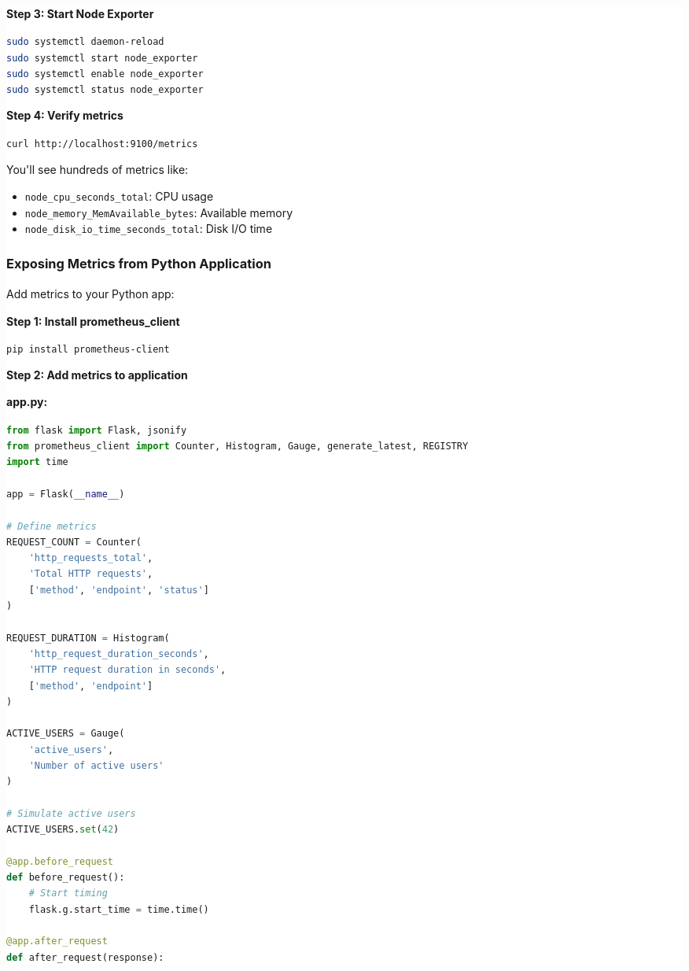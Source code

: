 
**Step 3: Start Node Exporter**

```bash
sudo systemctl daemon-reload
sudo systemctl start node_exporter
sudo systemctl enable node_exporter
sudo systemctl status node_exporter
```

**Step 4: Verify metrics**

```bash
curl http://localhost:9100/metrics
```

You'll see hundreds of metrics like:
- `node_cpu_seconds_total`: CPU usage
- `node_memory_MemAvailable_bytes`: Available memory
- `node_disk_io_time_seconds_total`: Disk I/O time

### Exposing Metrics from Python Application

Add metrics to your Python app:

**Step 1: Install prometheus_client**

```bash
pip install prometheus-client
```

**Step 2: Add metrics to application**

**app.py:**
```python
from flask import Flask, jsonify
from prometheus_client import Counter, Histogram, Gauge, generate_latest, REGISTRY
import time

app = Flask(__name__)

# Define metrics
REQUEST_COUNT = Counter(
    'http_requests_total',
    'Total HTTP requests',
    ['method', 'endpoint', 'status']
)

REQUEST_DURATION = Histogram(
    'http_request_duration_seconds',
    'HTTP request duration in seconds',
    ['method', 'endpoint']
)

ACTIVE_USERS = Gauge(
    'active_users',
    'Number of active users'
)

# Simulate active users
ACTIVE_USERS.set(42)

@app.before_request
def before_request():
    # Start timing
    flask.g.start_time = time.time()

@app.after_request
def after_request(response):
```